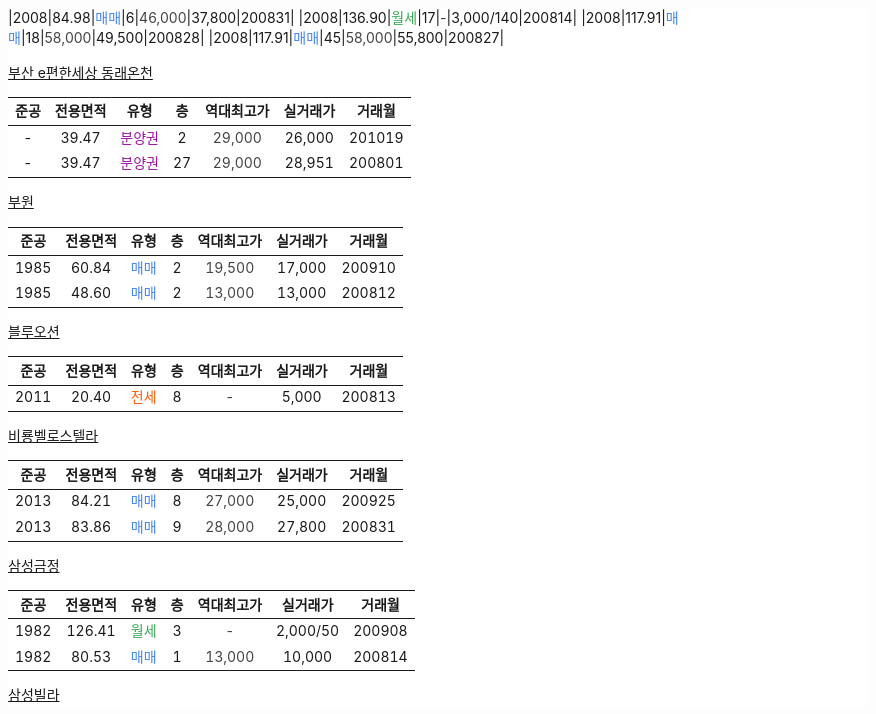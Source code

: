 |2008|84.98|<span style="color:#4285f3">매매</span>|6|<span style="color:#444444">46,000</span>|37,800|200831|
|2008|136.90|<span style="color:#34a853">월세</span>|17|<span style="color:#444444">-</span>|3,000/140|200814|
|2008|117.91|<span style="color:#4285f3">매매</span>|18|<span style="color:#444444">58,000</span>|49,500|200828|
|2008|117.91|<span style="color:#4285f3">매매</span>|45|<span style="color:#444444">58,000</span>|55,800|200827|

[부산 e편한세상 동래온천](https://search.naver.com/search.naver?query=%EB%B6%80%EC%82%B0%EA%B4%91%EC%97%AD%EC%8B%9C+%EB%8F%99%EB%9E%98%EA%B5%AC+%EC%98%A8%EC%B2%9C%EB%8F%99+%EB%B6%80%EC%82%B0+e%ED%8E%B8%ED%95%9C%EC%84%B8%EC%83%81+%EB%8F%99%EB%9E%98%EC%98%A8%EC%B2%9C)

|준공|전용면적|유형|층|역대최고가|실거래가|거래월|
|:---:|:---:|:---:|:---:|:---:|:---:|:---:|
|-|39.47|<span style="color:#9C11A5">분양권</span>|2|<span style="color:#444444">29,000</span>|26,000|201019|
|-|39.47|<span style="color:#9C11A5">분양권</span>|27|<span style="color:#444444">29,000</span>|28,951|200801|

[부원](https://search.naver.com/search.naver?query=%EB%B6%80%EC%82%B0%EA%B4%91%EC%97%AD%EC%8B%9C+%EB%8F%99%EB%9E%98%EA%B5%AC+%EC%98%A8%EC%B2%9C%EB%8F%99+%EB%B6%80%EC%9B%90)

|준공|전용면적|유형|층|역대최고가|실거래가|거래월|
|:---:|:---:|:---:|:---:|:---:|:---:|:---:|
|1985|60.84|<span style="color:#4285f3">매매</span>|2|<span style="color:#444444">19,500</span>|17,000|200910|
|1985|48.60|<span style="color:#4285f3">매매</span>|2|<span style="color:#444444">13,000</span>|13,000|200812|

[블루오션](https://search.naver.com/search.naver?query=%EB%B6%80%EC%82%B0%EA%B4%91%EC%97%AD%EC%8B%9C+%EB%8F%99%EB%9E%98%EA%B5%AC+%EC%98%A8%EC%B2%9C%EB%8F%99+%EB%B8%94%EB%A3%A8%EC%98%A4%EC%85%98)

|준공|전용면적|유형|층|역대최고가|실거래가|거래월|
|:---:|:---:|:---:|:---:|:---:|:---:|:---:|
|2011|20.40|<span style="color:#ff5a00">전세</span>|8|<span style="color:#444444">-</span>|5,000|200813|

[비룡벨로스텔라](https://search.naver.com/search.naver?query=%EB%B6%80%EC%82%B0%EA%B4%91%EC%97%AD%EC%8B%9C+%EB%8F%99%EB%9E%98%EA%B5%AC+%EC%98%A8%EC%B2%9C%EB%8F%99+%EB%B9%84%EB%A3%A1%EB%B2%A8%EB%A1%9C%EC%8A%A4%ED%85%94%EB%9D%BC)

|준공|전용면적|유형|층|역대최고가|실거래가|거래월|
|:---:|:---:|:---:|:---:|:---:|:---:|:---:|
|2013|84.21|<span style="color:#4285f3">매매</span>|8|<span style="color:#444444">27,000</span>|25,000|200925|
|2013|83.86|<span style="color:#4285f3">매매</span>|9|<span style="color:#444444">28,000</span>|27,800|200831|

[삼성금정](https://search.naver.com/search.naver?query=%EB%B6%80%EC%82%B0%EA%B4%91%EC%97%AD%EC%8B%9C+%EB%8F%99%EB%9E%98%EA%B5%AC+%EC%98%A8%EC%B2%9C%EB%8F%99+%EC%82%BC%EC%84%B1%EA%B8%88%EC%A0%95)

|준공|전용면적|유형|층|역대최고가|실거래가|거래월|
|:---:|:---:|:---:|:---:|:---:|:---:|:---:|
|1982|126.41|<span style="color:#34a853">월세</span>|3|<span style="color:#444444">-</span>|2,000/50|200908|
|1982|80.53|<span style="color:#4285f3">매매</span>|1|<span style="color:#444444">13,000</span>|10,000|200814|

[삼성빌라](https://search.naver.com/search.naver?query=%EB%B6%80%EC%82%B0%EA%B4%91%EC%97%AD%EC%8B%9C+%EB%8F%99%EB%9E%98%EA%B5%AC+%EC%98%A8%EC%B2%9C%EB%8F%99+%EC%82%BC%EC%84%B1%EB%B9%8C%EB%9D%BC)
